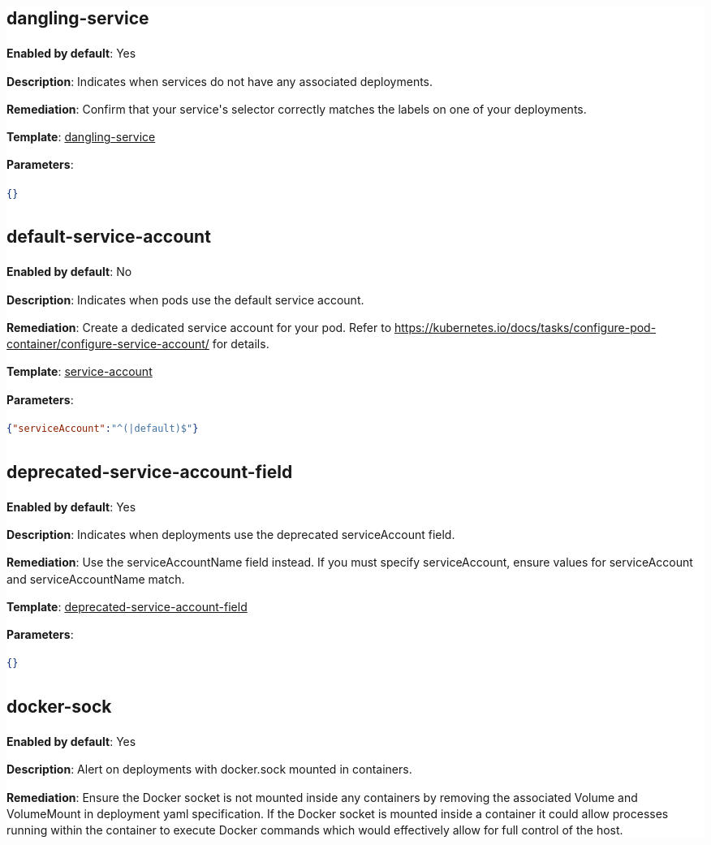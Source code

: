 ## dangling-service

**Enabled by default**: Yes

**Description**: Indicates when services do not have any associated deployments.

**Remediation**: Confirm that your service's selector correctly matches the labels on one of your deployments.

**Template**: [dangling-service](generated/templates.md#dangling-services)

**Parameters**:

```json
{}
```

## default-service-account

**Enabled by default**: No

**Description**: Indicates when pods use the default service account.

**Remediation**: Create a dedicated service account for your pod. Refer to https://kubernetes.io/docs/tasks/configure-pod-container/configure-service-account/ for details.

**Template**: [service-account](generated/templates.md#service-account)

**Parameters**:

```json
{"serviceAccount":"^(|default)$"}
```

## deprecated-service-account-field

**Enabled by default**: Yes

**Description**: Indicates when deployments use the deprecated serviceAccount field.

**Remediation**: Use the serviceAccountName field instead. If you must specify serviceAccount, ensure values for serviceAccount and serviceAccountName match.

**Template**: [deprecated-service-account-field](generated/templates.md#deprecated-service-account-field)

**Parameters**:

```json
{}
```

## docker-sock

**Enabled by default**: Yes

**Description**: Alert on deployments with docker.sock mounted in containers. 

**Remediation**: Ensure the Docker socket is not mounted inside any containers by removing the associated  Volume and VolumeMount in deployment yaml specification. If the Docker socket is mounted inside a container it could allow processes running within  the container to execute Docker commands which would effectively allow for full control of the host.
